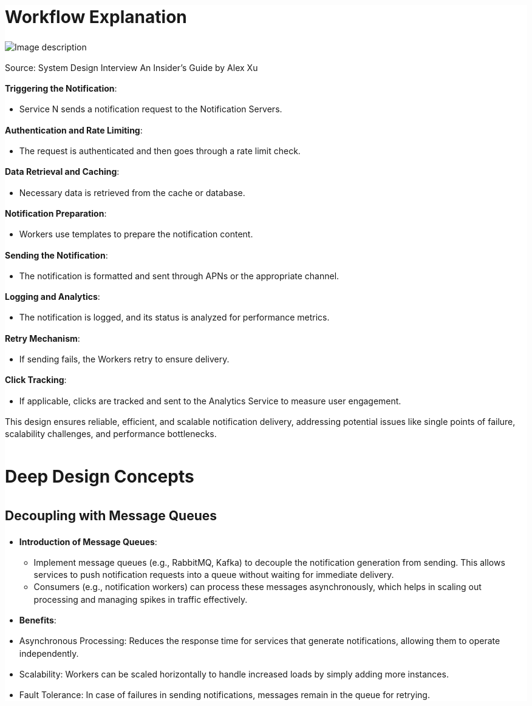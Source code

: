 # Workflow Explanation


![Image description](https://dev-to-uploads.s3.amazonaws.com/uploads/articles/oibnst97kpyf7v4bx6wm.png)

Source: System Design Interview An Insider’s Guide by Alex Xu


**Triggering the Notification**:
   - Service N sends a notification request to the Notification Servers.

**Authentication and Rate Limiting**:
   - The request is authenticated and then goes through a rate limit check.

**Data Retrieval and Caching**:
   - Necessary data is retrieved from the cache or database.

**Notification Preparation**:
   - Workers use templates to prepare the notification content.

**Sending the Notification**:
   - The notification is formatted and sent through APNs or the appropriate channel.

**Logging and Analytics**:
   - The notification is logged, and its status is analyzed for performance metrics.

**Retry Mechanism**:
   - If sending fails, the Workers retry to ensure delivery.

**Click Tracking**:
   - If applicable, clicks are tracked and sent to the Analytics Service to measure user engagement.

This design ensures reliable, efficient, and scalable notification delivery, addressing potential issues like single points of failure, scalability challenges, and performance bottlenecks.

# Deep Design Concepts

## **Decoupling with Message Queues**
   - **Introduction of Message Queues**: 
     - Implement message queues (e.g., RabbitMQ, Kafka) to decouple the notification generation from sending. This allows services to push notification requests into a queue without waiting for immediate delivery.
     - Consumers (e.g., notification workers) can process these messages asynchronously, which helps in scaling out processing and managing spikes in traffic effectively.

   - **Benefits**:
- Asynchronous Processing: Reduces the response time for services that generate notifications, allowing them to operate independently.
- Scalability: Workers can be scaled horizontally to handle increased loads by simply adding more instances.

- Fault Tolerance: In case of failures in sending notifications, messages remain in the queue for retrying.
